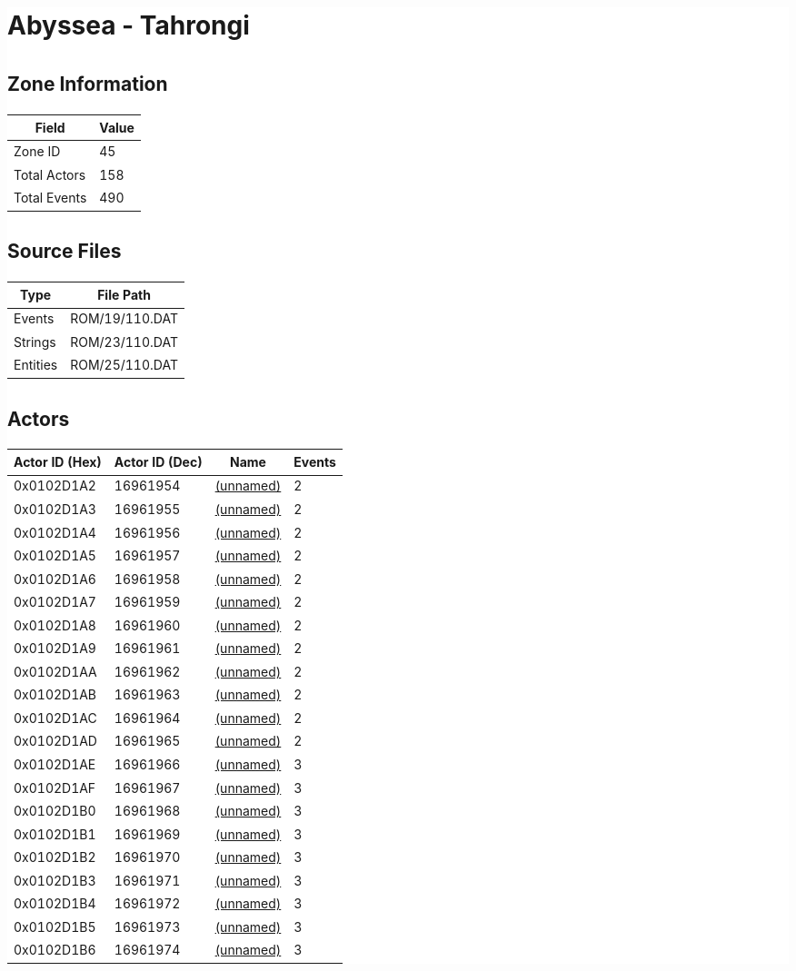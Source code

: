 # Abyssea - Tahrongi

## Zone Information

| Field        |   Value |
|--------------|---------|
| Zone ID      |      45 |
| Total Actors |     158 |
| Total Events |     490 |

## Source Files

| Type     | File Path      |
|----------|----------------|
| Events   | ROM/19/110.DAT |
| Strings  | ROM/23/110.DAT |
| Entities | ROM/25/110.DAT |

## Actors

| Actor ID (Hex)   |   Actor ID (Dec) | Name                                                                 |   Events |
|------------------|------------------|----------------------------------------------------------------------|----------|
| 0x0102D1A2       |         16961954 | [(unnamed)](./16961954.md)                                           |        2 |
| 0x0102D1A3       |         16961955 | [(unnamed)](./16961955.md)                                           |        2 |
| 0x0102D1A4       |         16961956 | [(unnamed)](./16961956.md)                                           |        2 |
| 0x0102D1A5       |         16961957 | [(unnamed)](./16961957.md)                                           |        2 |
| 0x0102D1A6       |         16961958 | [(unnamed)](./16961958.md)                                           |        2 |
| 0x0102D1A7       |         16961959 | [(unnamed)](./16961959.md)                                           |        2 |
| 0x0102D1A8       |         16961960 | [(unnamed)](./16961960.md)                                           |        2 |
| 0x0102D1A9       |         16961961 | [(unnamed)](./16961961.md)                                           |        2 |
| 0x0102D1AA       |         16961962 | [(unnamed)](./16961962.md)                                           |        2 |
| 0x0102D1AB       |         16961963 | [(unnamed)](./16961963.md)                                           |        2 |
| 0x0102D1AC       |         16961964 | [(unnamed)](./16961964.md)                                           |        2 |
| 0x0102D1AD       |         16961965 | [(unnamed)](./16961965.md)                                           |        2 |
| 0x0102D1AE       |         16961966 | [(unnamed)](./16961966.md)                                           |        3 |
| 0x0102D1AF       |         16961967 | [(unnamed)](./16961967.md)                                           |        3 |
| 0x0102D1B0       |         16961968 | [(unnamed)](./16961968.md)                                           |        3 |
| 0x0102D1B1       |         16961969 | [(unnamed)](./16961969.md)                                           |        3 |
| 0x0102D1B2       |         16961970 | [(unnamed)](./16961970.md)                                           |        3 |
| 0x0102D1B3       |         16961971 | [(unnamed)](./16961971.md)                                           |        3 |
| 0x0102D1B4       |         16961972 | [(unnamed)](./16961972.md)                                           |        3 |
| 0x0102D1B5       |         16961973 | [(unnamed)](./16961973.md)                                           |        3 |
| 0x0102D1B6       |         16961974 | [(unnamed)](./16961974.md)                                           |        3 |